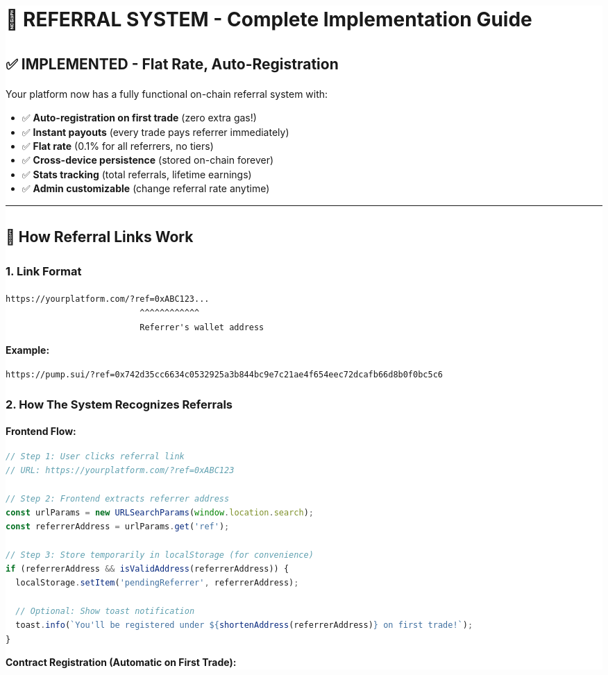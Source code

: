 # 🎯 REFERRAL SYSTEM - Complete Implementation Guide

## ✅ IMPLEMENTED - Flat Rate, Auto-Registration

Your platform now has a fully functional on-chain referral system with:
- ✅ **Auto-registration on first trade** (zero extra gas!)
- ✅ **Instant payouts** (every trade pays referrer immediately)
- ✅ **Flat rate** (0.1% for all referrers, no tiers)
- ✅ **Cross-device persistence** (stored on-chain forever)
- ✅ **Stats tracking** (total referrals, lifetime earnings)
- ✅ **Admin customizable** (change referral rate anytime)

---

## 🔗 How Referral Links Work

### 1. Link Format

```
https://yourplatform.com/?ref=0xABC123...
                           ^^^^^^^^^^^^
                           Referrer's wallet address
```

**Example:**
```
https://pump.sui/?ref=0x742d35cc6634c0532925a3b844bc9e7c21ae4f654eec72dcafb66d8b0f0bc5c6
```

### 2. How The System Recognizes Referrals

**Frontend Flow:**

```typescript
// Step 1: User clicks referral link
// URL: https://yourplatform.com/?ref=0xABC123

// Step 2: Frontend extracts referrer address
const urlParams = new URLSearchParams(window.location.search);
const referrerAddress = urlParams.get('ref');

// Step 3: Store temporarily in localStorage (for convenience)
if (referrerAddress && isValidAddress(referrerAddress)) {
  localStorage.setItem('pendingReferrer', referrerAddress);
  
  // Optional: Show toast notification
  toast.info(`You'll be registered under ${shortenAddress(referrerAddress)} on first trade!`);
}
```

**Contract Registration (Automatic on First Trade):**

